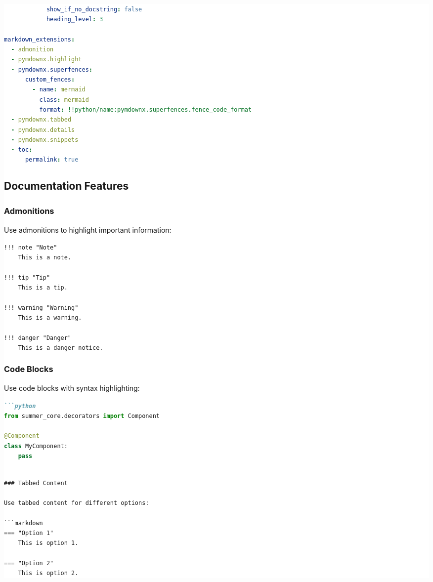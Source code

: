 ```yaml
            show_if_no_docstring: false
            heading_level: 3

markdown_extensions:
  - admonition
  - pymdownx.highlight
  - pymdownx.superfences:
      custom_fences:
        - name: mermaid
          class: mermaid
          format: !!python/name:pymdownx.superfences.fence_code_format
  - pymdownx.tabbed
  - pymdownx.details
  - pymdownx.snippets
  - toc:
      permalink: true
```

## Documentation Features

### Admonitions

Use admonitions to highlight important information:

```markdown
!!! note "Note"
    This is a note.

!!! tip "Tip"
    This is a tip.

!!! warning "Warning"
    This is a warning.

!!! danger "Danger"
    This is a danger notice.
```

### Code Blocks

Use code blocks with syntax highlighting:

```markdown
```python
from summer_core.decorators import Component

@Component
class MyComponent:
    pass
```
```

### Tabbed Content

Use tabbed content for different options:

```markdown
=== "Option 1"
    This is option 1.

=== "Option 2"
    This is option 2.
```
